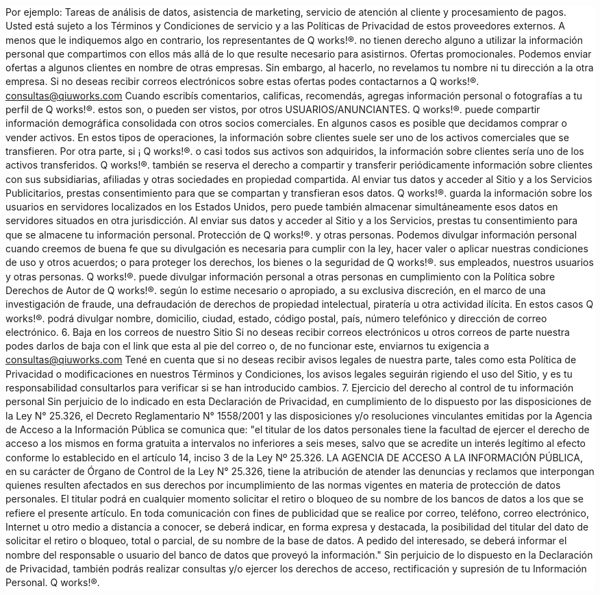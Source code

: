 Por ejemplo: Tareas de análisis de datos, asistencia de marketing, servicio de atención al cliente y procesamiento de pagos. Usted está sujeto a los Términos y Condiciones de servicio y a las Políticas de Privacidad de estos proveedores externos. A menos que le indiquemos algo en contrario, los representantes de Q works!®. no tienen derecho alguno a utilizar la información personal que compartimos con ellos más allá de lo que resulte necesario para asistirnos.
Ofertas promocionales. Podemos enviar ofertas a algunos clientes en nombre de otras empresas. Sin embargo, al hacerlo, no revelamos tu nombre ni tu dirección a la otra empresa. Si no deseas recibir correos electrónicos sobre estas ofertas podes contactarnos a Q works!®. consultas@qiuworks.com 
Cuando escribís comentarios, calificas, recomendás, agregas información personal o fotografías a tu perfil de Q works!®. estos son, o pueden ser vistos, por otros USUARIOS/ANUNCIANTES. Q works!®. puede compartir información demográfica consolidada con otros socios comerciales.
En algunos casos es posible que decidamos comprar o vender activos. En estos tipos de operaciones, la información sobre clientes suele ser uno de los activos comerciales que se transfieren. Por otra parte, si ¡ Q works!®. o casi todos sus activos son adquiridos, la información sobre clientes sería uno de los activos transferidos. Q works!®. también se reserva el derecho a compartir y transferir periódicamente información sobre clientes con sus subsidiarias, afiliadas y otras sociedades en propiedad compartida. Al enviar tus datos y acceder al Sitio y a los Servicios Publicitarios, prestas consentimiento para que se compartan y transfieran esos datos.
Q works!®. guarda la información sobre los usuarios en servidores localizados en los Estados Unidos, pero puede también almacenar simultáneamente esos datos en servidores situados en otra jurisdicción. Al enviar sus datos y acceder al Sitio y a los Servicios, prestas tu consentimiento para que se almacene tu información personal.
Protección de Q works!®. y otras personas. Podemos divulgar información personal cuando creemos de buena fe que su divulgación es necesaria para cumplir con la ley, hacer valer o aplicar nuestras condiciones de uso y otros acuerdos; o para proteger los derechos, los bienes o la seguridad de Q works!®. sus empleados, nuestros usuarios y otras personas. Q works!®. puede divulgar información personal a otras personas en cumplimiento con la Política sobre Derechos de Autor de Q works!®. según lo estime necesario o apropiado, a su exclusiva discreción, en el marco de una investigación de fraude, una defraudación de derechos de propiedad intelectual, piratería u otra actividad ilícita. En estos casos Q works!®. podrá divulgar nombre, domicilio, ciudad, estado, código postal, país, número telefónico y dirección de correo electrónico.
6. Baja en los correos de nuestro Sitio
Si no deseas recibir correos electrónicos u otros correos de parte nuestra podes darlos de baja con el link que esta al pie del correo o, de no funcionar este, enviarnos tu exigencia a consultas@qiuworks.com Tené en cuenta que si no deseas recibir avisos legales de nuestra parte, tales como esta Política de Privacidad o modificaciones en nuestros Términos y Condiciones, los avisos legales seguirán rigiendo el uso del Sitio, y es tu responsabilidad consultarlos para verificar si se han introducido cambios.
7. Ejercicio del derecho al control de tu información personal
Sin perjuicio de lo indicado en esta Declaración de Privacidad, en cumplimiento de lo dispuesto por las disposiciones de la Ley N° 25.326, el Decreto Reglamentario N° 1558/2001 y las disposiciones y/o resoluciones vinculantes emitidas por la Agencia de Acceso a la Información Pública se comunica que: "el titular de los datos personales tiene la facultad de ejercer el derecho de acceso a los mismos en forma gratuita a intervalos no inferiores a seis meses, salvo que se acredite un interés legítimo al efecto conforme lo establecido en el artículo 14, inciso 3 de la Ley Nº 25.326. LA AGENCIA DE ACCESO A LA INFORMACIÓN PÚBLICA, en su carácter de Órgano de Control de la Ley N° 25.326, tiene la atribución de atender las denuncias y reclamos que interpongan quienes resulten afectados en sus derechos por incumplimiento de las normas vigentes en materia de protección de datos personales. El titular podrá en cualquier momento solicitar el retiro o bloqueo de su nombre de los bancos de datos a los que se refiere el presente artículo. En toda comunicación con fines de publicidad que se realice por correo, teléfono, correo electrónico, Internet u otro medio a distancia a conocer, se deberá indicar, en forma expresa y destacada, la posibilidad del titular del dato de solicitar el retiro o bloqueo, total o parcial, de su nombre de la base de datos. A pedido del interesado, se deberá informar el nombre del responsable o usuario del banco de datos que proveyó la información."
Sin perjuicio de lo dispuesto en la Declaración de Privacidad, también podrás realizar consultas y/o ejercer los derechos de acceso, rectificación y supresión de tu Información Personal. 
Q works!®.



